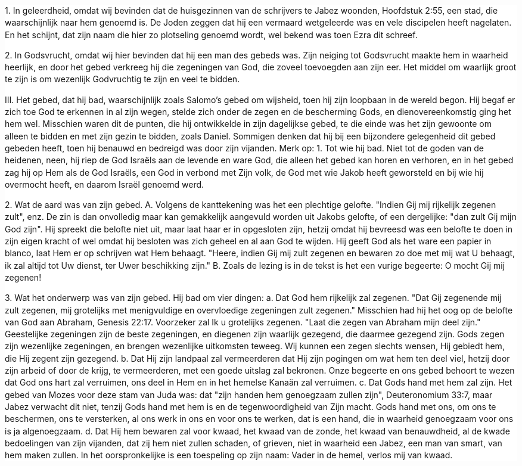1\. In geleerdheid, omdat wij bevinden dat de huisgezinnen van de schrijvers te Jabez woonden, Hoofdstuk 2:55, een stad, die waarschijnlijk naar hem genoemd is. De Joden zeggen dat hij een vermaard wetgeleerde was en vele discipelen heeft nagelaten. En het schijnt, dat zijn naam die hier zo plotseling genoemd wordt, wel bekend was toen Ezra dit schreef.

2\. In Godsvrucht, omdat wij hier bevinden dat hij een man des gebeds was. Zijn neiging tot Godsvrucht maakte hem in waarheid heerlijk, en door het gebed verkreeg hij die zegeningen van God, die zoveel toevoegden aan zijn eer. Het middel om waarlijk groot te zijn is om wezenlijk Godvruchtig te zijn en veel te bidden.

III. Het gebed, dat hij bad, waarschijnlijk zoals Salomo’s gebed om wijsheid, toen hij zijn loopbaan in de wereld begon. Hij begaf er zich toe God te erkennen in al zijn wegen, stelde zich onder de zegen en de bescherming Gods, en dienovereenkomstig ging het hem wel. Misschien waren dit de punten, die hij ontwikkelde in zijn dagelijkse gebed, te die einde was het zijn gewoonte om alleen te bidden en met zijn gezin te bidden, zoals Daniel. Sommigen denken dat hij bij een bijzondere gelegenheid dit gebed gebeden heeft, toen hij benauwd en bedreigd was door zijn vijanden. 
Merk op: 
1\. Tot wie hij bad. Niet tot de goden van de heidenen, neen, hij riep de God Israëls aan de levende en ware God, die alleen het gebed kan horen en verhoren, en in het gebed zag hij op Hem als de God Israëls, een God in verbond met Zijn volk, de God met wie Jakob heeft geworsteld en bij wie hij overmocht heeft, en daarom Israël genoemd werd.

2\. Wat de aard was van zijn gebed.
A. Volgens de kanttekening was het een plechtige gelofte. "Indien Gij mij rijkelijk zegenen zult", enz. De zin is dan onvolledig maar kan gemakkelijk aangevuld worden uit Jakobs gelofte, of een dergelijke: "dan zult Gij mijn God zijn". Hij spreekt die belofte niet uit, maar laat haar er in opgesloten zijn, hetzij omdat hij bevreesd was een belofte te doen in zijn eigen kracht of wel omdat hij besloten was zich geheel en al aan God te wijden. Hij geeft God als het ware een papier in blanco, Iaat Hem er op schrijven wat Hem behaagt. "Heere, indien Gij mij zult zegenen en bewaren zo doe met mij wat U behaagt, ik zal altijd tot Uw dienst, ter Uwer beschikking zijn." 
B. Zoals de lezing is in de tekst is het een vurige begeerte: O mocht Gij mij zegenen! 

3\. Wat het onderwerp was van zijn gebed. 
Hij bad om vier dingen: 
a. Dat God hem rijkelijk zal zegenen. "Dat Gij zegenende mij zult zegenen, mij grotelijks met menigvuldige en overvloedige zegeningen zult zegenen." Misschien had hij het oog op de belofte van God aan Abraham, Genesis 22:17. Voorzeker zal Ik u grotelijks zegenen. "Laat die zegen van Abraham mijn deel zijn." Geestelijke zegeningen zijn de beste zegeningen, en diegenen zijn waarlijk gezegend, die daarmee gezegend zijn. Gods zegen zijn wezenlijke zegeningen, en brengen wezenlijke uitkomsten teweeg. Wij kunnen een zegen slechts wensen, Hij gebiedt hem, die Hij zegent zijn gezegend.
b. Dat Hij zijn landpaal zal vermeerderen dat Hij zijn pogingen om wat hem ten deel viel, hetzij door zijn arbeid of door de krijg, te vermeerderen, met een goede uitslag zal bekronen. Onze begeerte en ons gebed behoort te wezen dat God ons hart zal verruimen, ons deel in Hem en in het hemelse Kanaän zal verruimen.
c. Dat Gods hand met hem zal zijn. Het gebed van Mozes voor deze stam van Juda was: dat "zijn handen hem genoegzaam zullen zijn", Deuteronomium 33:7, maar Jabez verwacht dit niet, tenzij Gods hand met hem is en de tegenwoordigheid van Zijn macht. Gods hand met ons, om ons te beschermen, ons te versterken, al ons werk in ons en voor ons te werken, dat is een hand, die in waarheid genoegzaam voor ons is ja algenoegzaam.
d. Dat Hij hem bewaren zal voor kwaad, het kwaad van de zonde, het kwaad van benauwdheid, al de kwade bedoelingen van zijn vijanden, dat zij hem niet zullen schaden, of grieven, niet in waarheid een Jabez, een man van smart, van hem maken zullen. In het oorspronkelijke is een toespeling op zijn naam: Vader in de hemel, verlos mij van kwaad.
